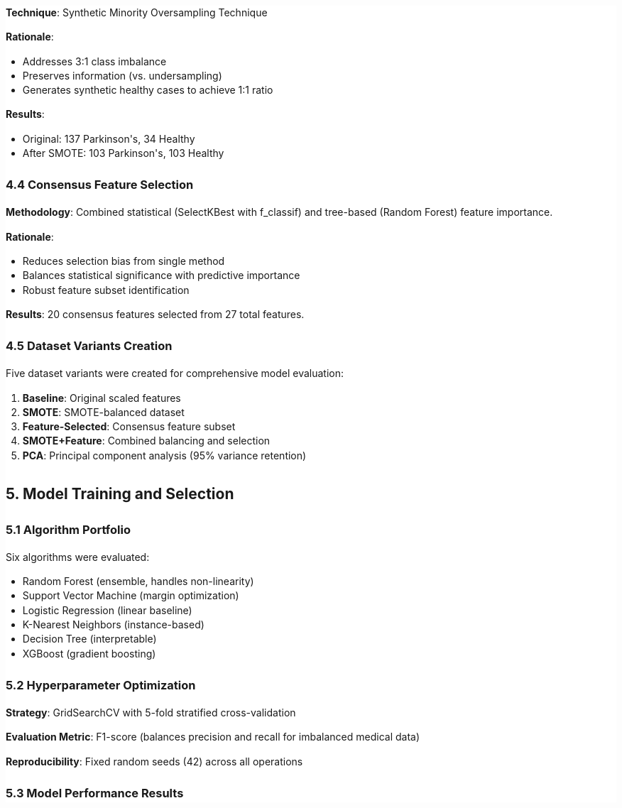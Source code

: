 **Technique**: Synthetic Minority Oversampling Technique

**Rationale**:
- Addresses 3:1 class imbalance
- Preserves information (vs. undersampling)
- Generates synthetic healthy cases to achieve 1:1 ratio

**Results**: 
- Original: 137 Parkinson's, 34 Healthy
- After SMOTE: 103 Parkinson's, 103 Healthy

### 4.4 Consensus Feature Selection

**Methodology**: Combined statistical (SelectKBest with f_classif) and tree-based (Random Forest) feature importance.

**Rationale**:
- Reduces selection bias from single method
- Balances statistical significance with predictive importance
- Robust feature subset identification

**Results**: 20 consensus features selected from 27 total features.

### 4.5 Dataset Variants Creation

Five dataset variants were created for comprehensive model evaluation:

1. **Baseline**: Original scaled features
2. **SMOTE**: SMOTE-balanced dataset
3. **Feature-Selected**: Consensus feature subset
4. **SMOTE+Feature**: Combined balancing and selection
5. **PCA**: Principal component analysis (95% variance retention)

## 5. Model Training and Selection

### 5.1 Algorithm Portfolio

Six algorithms were evaluated:
- Random Forest (ensemble, handles non-linearity)
- Support Vector Machine (margin optimization)
- Logistic Regression (linear baseline)
- K-Nearest Neighbors (instance-based)
- Decision Tree (interpretable)
- XGBoost (gradient boosting)

### 5.2 Hyperparameter Optimization

**Strategy**: GridSearchCV with 5-fold stratified cross-validation

**Evaluation Metric**: F1-score (balances precision and recall for imbalanced medical data)

**Reproducibility**: Fixed random seeds (42) across all operations

### 5.3 Model Performance Results
